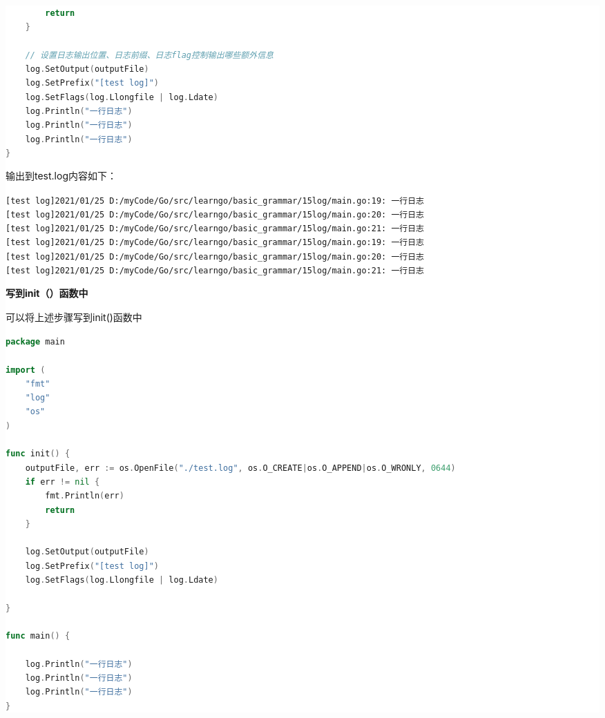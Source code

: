 ```go
		return
	}

    // 设置日志输出位置、日志前缀、日志flag控制输出哪些额外信息
	log.SetOutput(outputFile)
	log.SetPrefix("[test log]")
	log.SetFlags(log.Llongfile | log.Ldate)
	log.Println("一行日志")
	log.Println("一行日志")
	log.Println("一行日志")
}

```

输出到test.log内容如下：

```
[test log]2021/01/25 D:/myCode/Go/src/learngo/basic_grammar/15log/main.go:19: 一行日志
[test log]2021/01/25 D:/myCode/Go/src/learngo/basic_grammar/15log/main.go:20: 一行日志
[test log]2021/01/25 D:/myCode/Go/src/learngo/basic_grammar/15log/main.go:21: 一行日志
[test log]2021/01/25 D:/myCode/Go/src/learngo/basic_grammar/15log/main.go:19: 一行日志
[test log]2021/01/25 D:/myCode/Go/src/learngo/basic_grammar/15log/main.go:20: 一行日志
[test log]2021/01/25 D:/myCode/Go/src/learngo/basic_grammar/15log/main.go:21: 一行日志
```



**写到init（）函数中**

可以将上述步骤写到init()函数中

```go
package main

import (
	"fmt"
	"log"
	"os"
)

func init() {
	outputFile, err := os.OpenFile("./test.log", os.O_CREATE|os.O_APPEND|os.O_WRONLY, 0644)
	if err != nil {
		fmt.Println(err)
		return
	}

	log.SetOutput(outputFile)
	log.SetPrefix("[test log]")
	log.SetFlags(log.Llongfile | log.Ldate)

}

func main() {

	log.Println("一行日志")
	log.Println("一行日志")
	log.Println("一行日志")
}
```

